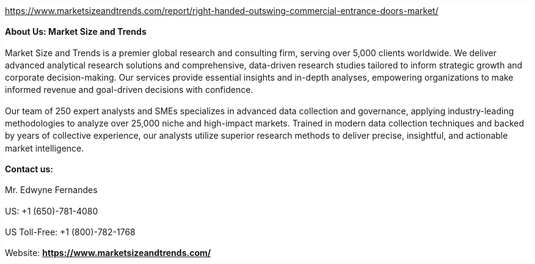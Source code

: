<a href="https://www.marketsizeandtrends.com/report/right-handed-outswing-commercial-entrance-doors-market/">https://www.marketsizeandtrends.com/report/right-handed-outswing-commercial-entrance-doors-market/</a></strong></p><p><strong>About Us: Market Size and Trends</strong></p><p>Market Size and Trends is a premier global research and consulting firm, serving over 5,000 clients worldwide. We deliver advanced analytical research solutions and comprehensive, data-driven research studies tailored to inform strategic growth and corporate decision-making. Our services provide essential insights and in-depth analyses, empowering organizations to make informed revenue and goal-driven decisions with confidence.</p><p>Our team of 250 expert analysts and SMEs specializes in advanced data collection and governance, applying industry-leading methodologies to analyze over 25,000 niche and high-impact markets. Trained in modern data collection techniques and backed by years of collective experience, our analysts utilize superior research methods to deliver precise, insightful, and actionable market intelligence.</p><p><strong>Contact us:</strong></p><p>Mr. Edwyne Fernandes</p><p>US: +1 (650)-781-4080</p><p>US Toll-Free: +1 (800)-782-1768</p><p>Website: <strong><a href="https://www.marketsizeandtrends.com/">https://www.marketsizeandtrends.com/</a></strong></p>
